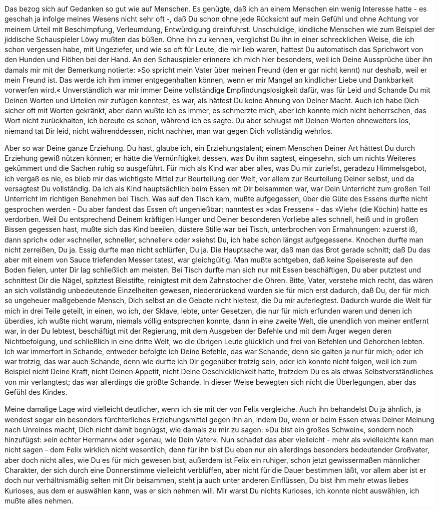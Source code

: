 Das bezog sich auf Gedanken so gut wie auf Menschen. Es genügte, daß ich an einem Menschen ein wenig Interesse hatte - es geschah ja infolge meines Wesens nicht sehr oft -, daß Du schon ohne jede Rücksicht auf mein Gefühl und ohne Achtung vor meinem Urteil mit Beschimpfung, Verleumdung, Entwürdigung dreinfuhrst. Unschuldige, kindliche Menschen wie zum Beispiel der jiddische Schauspieler Löwy mußten das büßen. Ohne ihn zu kennen, verglichst Du ihn in einer schrecklichen Weise, die ich schon vergessen habe, mit Ungeziefer, und wie so oft für Leute, die mir lieb waren, hattest Du automatisch das Sprichwort von den Hunden und Flöhen bei der Hand. An den Schauspieler erinnere ich mich hier besonders, weil ich Deine Aussprüche über ihn damals mir mit der Bemerkung notierte: »So spricht mein Vater über meinen Freund (den er gar nicht kennt) nur deshalb, weil er mein Freund ist. Das werde ich ihm immer entgegenhalten können, wenn er mir Mangel an kindlicher Liebe und Dankbarkeit vorwerfen wird.« Unverständlich war mir immer Deine vollständige Empfindungslosigkeit dafür, was für Leid und Schande Du mit Deinen Worten und Urteilen mir zufügen konntest, es war, als hättest Du keine Ahnung von Deiner Macht. Auch ich habe Dich sicher oft mit Worten gekränkt, aber dann wußte ich es immer, es schmerzte mich, aber ich konnte mich nicht beherrschen, das Wort nicht zurückhalten, ich bereute es schon, während ich es sagte. Du aber schlugst mit Deinen Worten ohneweiters los, niemand tat Dir leid, nicht währenddessen, nicht nachher, man war gegen Dich vollständig wehrlos.

Aber so war Deine ganze Erziehung. Du hast, glaube ich, ein Erziehungstalent; einem Menschen Deiner Art hättest Du durch Erziehung gewiß nützen können; er hätte die Vernünftigkeit dessen, was Du ihm sagtest, eingesehn, sich um nichts Weiteres gekümmert und die Sachen ruhig so ausgeführt. Für mich als Kind war aber alles, was Du mir zuriefst, geradezu Himmelsgebot, ich vergaß es nie, es blieb mir das wichtigste Mittel zur Beurteilung der Welt, vor allem zur Beurteilung Deiner selbst, und da versagtest Du vollständig. Da ich als Kind hauptsächlich beim Essen mit Dir beisammen war, war Dein Unterricht zum großen Teil Unterricht im richtigen Benehmen bei Tisch. Was auf den Tisch kam, mußte aufgegessen, über die Güte des Essens durfte nicht gesprochen werden - Du aber fandest das Essen oft ungenießbar; nanntest es »das Fressen« - das »Vieh« (die Köchin) hatte es verdorben. Weil Du entsprechend Deinem kräftigen Hunger und Deiner besonderen Vorliebe alles schnell, heiß und in großen Bissen gegessen hast, mußte sich das Kind beeilen, düstere Stille war bei Tisch, unterbrochen von Ermahnungen: »zuerst iß, dann sprich« oder »schneller, schneller, schneller« oder »siehst Du, ich habe schon längst aufgegessen«. Knochen durfte man nicht zerreißen, Du ja. Essig durfte man nicht schlürfen, Du ja. Die Hauptsache war, daß man das Brot gerade schnitt; daß Du das aber mit einem von Sauce triefenden Messer tatest, war gleichgültig. Man mußte achtgeben, daß keine Speisereste auf den Boden fielen, unter Dir lag schließlich am meisten. Bei Tisch durfte man sich nur mit Essen beschäftigen, Du aber putztest und schnittest Dir die Nägel, spitztest Bleistifte, reinigtest mit dem Zahnstocher die Ohren. Bitte, Vater, verstehe mich recht, das wären an sich vollständig unbedeutende Einzelheiten gewesen, niederdrückend wurden sie für mich erst dadurch, daß Du, der für mich so ungeheuer maßgebende Mensch, Dich selbst an die Gebote nicht hieltest, die Du mir auferlegtest. Dadurch wurde die Welt für mich in drei Teile geteilt, in einen, wo ich, der Sklave, lebte, unter Gesetzen, die nur für mich erfunden waren und denen ich überdies, ich wußte nicht warum, niemals völlig entsprechen konnte, dann in eine zweite Welt, die unendlich von meiner entfernt war, in der Du lebtest, beschäftigt mit der Regierung, mit dem Ausgeben der Befehle und mit dem Ärger wegen deren Nichtbefolgung, und schließlich in eine dritte Welt, wo die übrigen Leute glücklich und frei von Befehlen und Gehorchen lebten. Ich war immerfort in Schande, entweder befolgte ich Deine Befehle, das war Schande, denn sie galten ja nur für mich; oder ich war trotzig, das war auch Schande, denn wie durfte ich Dir gegenüber trotzig sein, oder ich konnte nicht folgen, weil ich zum Beispiel nicht Deine Kraft, nicht Deinen Appetit, nicht Deine Geschicklichkeit hatte, trotzdem Du es als etwas Selbstverständliches von mir verlangtest; das war allerdings die größte Schande. In dieser Weise bewegten sich nicht die Überlegungen, aber das Gefühl des Kindes.

Meine damalige Lage wird vielleicht deutlicher, wenn ich sie mit der von Felix vergleiche. Auch ihn behandelst Du ja ähnlich, ja wendest sogar ein besonders fürchterliches Erziehungsmittel gegen ihn an, indem Du, wenn er beim Essen etwas Deiner Meinung nach Unreines macht, Dich nicht damit begnügst, wie damals zu mir zu sagen: »Du bist ein großes Schwein«, sondern noch hinzufügst: »ein echter Hermann« oder »genau, wie Dein Vater«. Nun schadet das aber vielleicht - mehr als »vielleicht« kann man nicht sagen - dem Felix wirklich nicht wesentlich, denn für ihn bist Du eben nur ein allerdings besonders bedeutender Großvater, aber doch nicht alles, wie Du es für mich gewesen bist, außerdem ist Felix ein ruhiger, schon jetzt gewissermaßen männlicher Charakter, der sich durch eine Donnerstimme vielleicht verblüffen, aber nicht für die Dauer bestimmen läßt, vor allem aber ist er doch nur verhältnismäßig selten mit Dir beisammen, steht ja auch unter anderen Einflüssen, Du bist ihm mehr etwas liebes Kurioses, aus dem er auswählen kann, was er sich nehmen will. Mir warst Du nichts Kurioses, ich konnte nicht auswählen, ich mußte alles nehmen.
